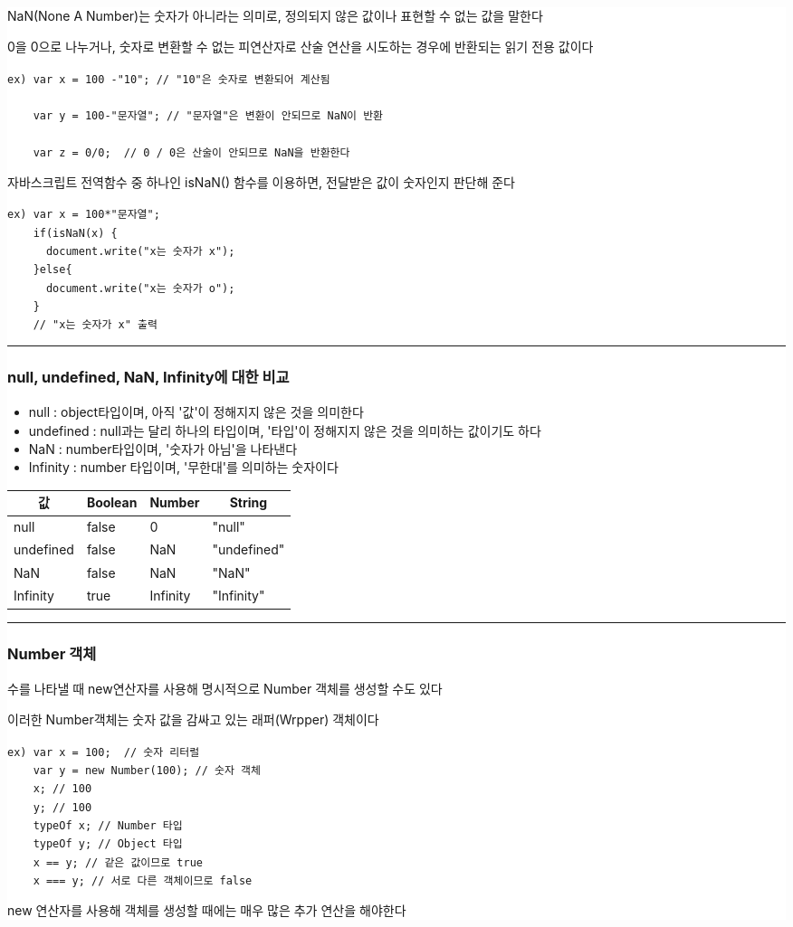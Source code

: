 NaN(None A Number)는 숫자가 아니라는 의미로, 정의되지 않은 값이나 표현할 수 없는 값을 말한다

0을 0으로 나누거나, 숫자로 변환할 수 없는 피연산자로 산술 연산을 시도하는 경우에 반환되는 읽기 전용 값이다
```
ex) var x = 100 -"10"; // "10"은 숫자로 변환되어 계산됨

    var y = 100-"문자열"; // "문자열"은 변환이 안되므로 NaN이 반환
    
    var z = 0/0;  // 0 / 0은 산술이 안되므로 NaN을 반환한다
```

자바스크립트 전역함수 중 하나인 isNaN() 함수를 이용하면, 전달받은 값이 숫자인지 판단해 준다
```
ex) var x = 100*"문자열";
    if(isNaN(x) {
      document.write("x는 숫자가 x");
    }else{
      document.write("x는 숫자가 o");
    }    
    // "x는 숫자가 x" 출력    
```
---

### null, undefined, NaN, Infinity에 대한 비교

- null : object타입이며, 아직 '값'이 정해지지 않은 것을 의미한다
- undefined : null과는 달리 하나의 타입이며, '타입'이 정해지지 않은 것을 의미하는 값이기도 하다
- NaN : number타입이며, '숫자가 아님'을 나타낸다
- Infinity : number 타입이며, '무한대'를 의미하는 숫자이다

|값|Boolean|Number|String|
|--|--|--|--|
|null|false|0|"null"|
|undefined|false|NaN|"undefined"|
|NaN|false|NaN|"NaN"|
|Infinity|true|Infinity|"Infinity"|

---

### Number 객체

수를 나타낼 때 new연산자를 사용해 명시적으로 Number 객체를 생성할 수도 있다

이러한 Number객체는 숫자 값을 감싸고 있는 래퍼(Wrpper) 객체이다
```
ex) var x = 100;  // 숫자 리터럴
    var y = new Number(100); // 숫자 객체
    x; // 100
    y; // 100
    typeOf x; // Number 타입
    typeOf y; // Object 타입
    x == y; // 같은 값이므로 true
    x === y; // 서로 다른 객체이므로 false
```    
new 연산자를 사용해 객체를 생성할 때에는 매우 많은 추가 연산을 해야한다 
